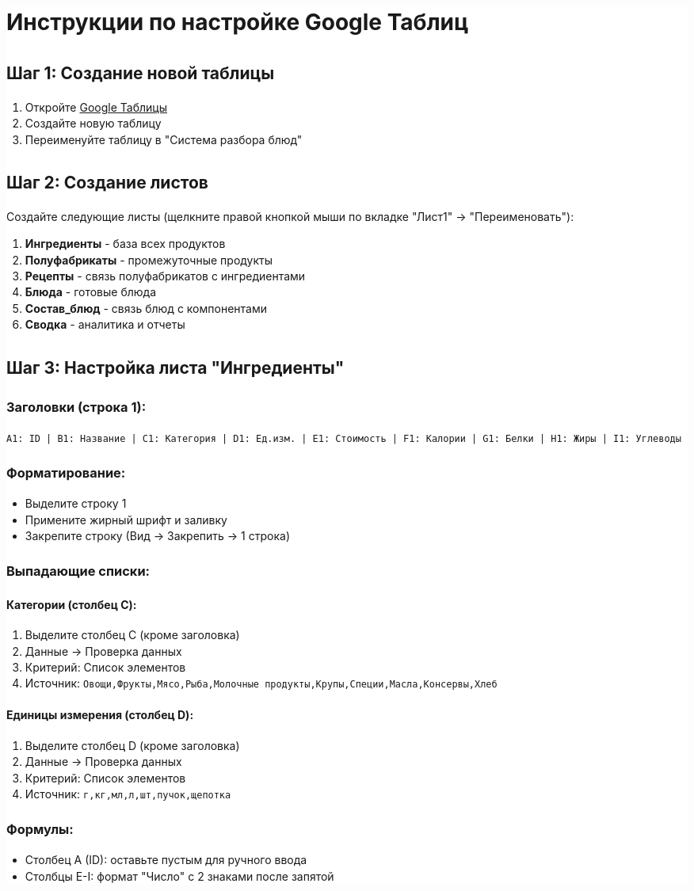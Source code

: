 # Инструкции по настройке Google Таблиц

## Шаг 1: Создание новой таблицы

1. Откройте [Google Таблицы](https://sheets.google.com)
2. Создайте новую таблицу
3. Переименуйте таблицу в "Система разбора блюд"

## Шаг 2: Создание листов

Создайте следующие листы (щелкните правой кнопкой мыши по вкладке "Лист1" → "Переименовать"):

1. **Ингредиенты** - база всех продуктов
2. **Полуфабрикаты** - промежуточные продукты
3. **Рецепты** - связь полуфабрикатов с ингредиентами
4. **Блюда** - готовые блюда
5. **Состав_блюд** - связь блюд с компонентами
6. **Сводка** - аналитика и отчеты

## Шаг 3: Настройка листа "Ингредиенты"

### Заголовки (строка 1):
```
A1: ID | B1: Название | C1: Категория | D1: Ед.изм. | E1: Стоимость | F1: Калории | G1: Белки | H1: Жиры | I1: Углеводы
```

### Форматирование:
- Выделите строку 1
- Примените жирный шрифт и заливку
- Закрепите строку (Вид → Закрепить → 1 строка)

### Выпадающие списки:

#### Категории (столбец C):
1. Выделите столбец C (кроме заголовка)
2. Данные → Проверка данных
3. Критерий: Список элементов
4. Источник: `Овощи,Фрукты,Мясо,Рыба,Молочные продукты,Крупы,Специи,Масла,Консервы,Хлеб`

#### Единицы измерения (столбец D):
1. Выделите столбец D (кроме заголовка)
2. Данные → Проверка данных
3. Критерий: Список элементов
4. Источник: `г,кг,мл,л,шт,пучок,щепотка`

### Формулы:
- Столбец A (ID): оставьте пустым для ручного ввода
- Столбцы E-I: формат "Число" с 2 знаками после запятой

